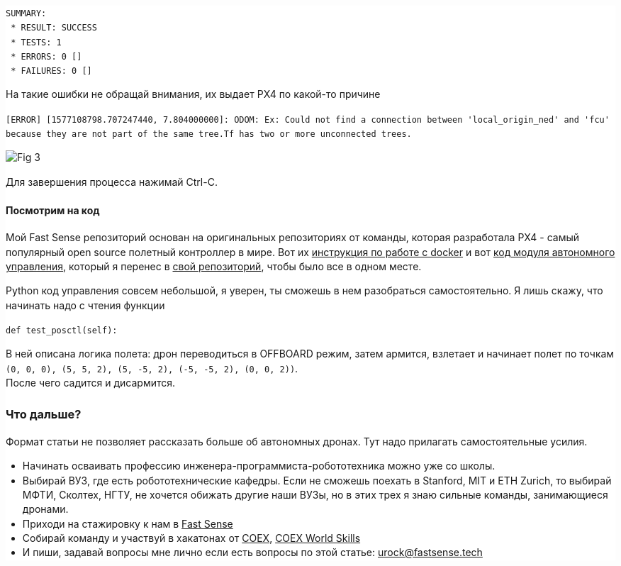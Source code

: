 ```
SUMMARY:
 * RESULT: SUCCESS
 * TESTS: 1
 * ERRORS: 0 []
 * FAILURES: 0 []
```
На такие ошибки не обращай внимания, их выдает PX4 по какой-то причине
```
[ERROR] [1577108798.707247440, 7.804000000]: ODOM: Ex: Could not find a connection between 'local_origin_ned' and 'fcu' because they are not part of the same tree.Tf has two or more unconnected trees.
```

![Fig 3]() 

Для завершения процесса нажимай Ctrl-C. 

#### Посмотрим на код

Мой Fast Sense репозиторий основан на оригинальных репозиториях от команды, которая разработала PX4 - самый популярный open source полетный контроллер в мире. 
Вот их [инструкция по работе с docker](https://dev.px4.io/master/en/test_and_ci/docker.html) и вот [код модуля автономного управления](https://github.com/PX4/Firmware/blob/master/integrationtests/python_src/px4_it/mavros/mavros_offboard_posctl_test.py), который я перенес в [свой репозиторий](https://github.com/FastSense/px4_ros_gazebo/blob/master/simple_goal/src/simple_goal.py), чтобы было все в одном месте. 

Python код управления совсем небольшой, я уверен, ты сможешь в нем разобраться самостоятельно. Я лишь скажу, что начинать надо с чтения функции 

```def test_posctl(self):```

В ней описана логика полета: дрон переводиться в OFFBOARD режим, затем армится, взлетает и начинает полет по точкам `(0, 0, 0), (5, 5, 2), (5, -5, 2), (-5, -5, 2), (0, 0, 2))`.  
После чего садится и дисармится. 


### Что дальше?
Формат статьи не позволяет рассказать больше об автономных дронах. Тут надо прилагать самостоятельные усилия. 
* Начинать осваивать профессию инженера-программиста-робототехника можно уже со школы. 
* Выбирай ВУЗ, где есть робототехнические кафедры. Если не сможешь поехать в Stanford, MIT и ETH Zurich, то выбирай МФТИ, Сколтех, НГТУ, не хочется обижать другие наши ВУЗы, но в этих трех я знаю сильные команды, занимающиеся дронами.  
* Приходи на стажировку к нам в [Fast Sense](http://www.fastsense.tech/) 
* Собирай команду и участвуй в хакатонах от [COEX](https://copterexpress.timepad.ru/events/), [COEX World Skills](https://coex.tech/cloverws)
* И пиши, задавай вопросы мне лично если есть вопросы по этой статье: urock@fastsense.tech 

